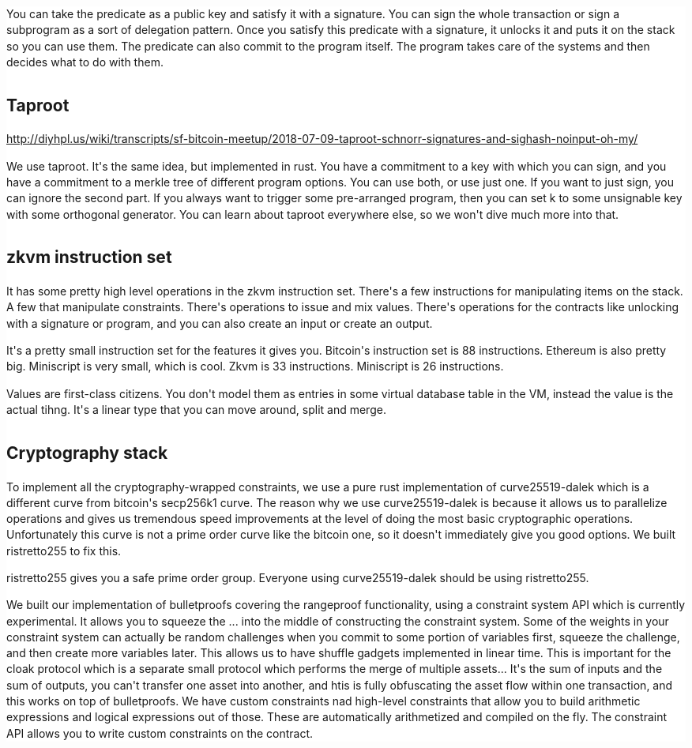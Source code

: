 You can take the predicate as a public key and satisfy it with a signature. You can sign the whole transaction or sign a subprogram as a sort of delegation pattern. Once you satisfy this predicate with a signature, it unlocks it and puts it on the stack so you can use them. The predicate can also commit to the program itself. The program takes care of the systems and then decides what to do with them.

## Taproot

<http://diyhpl.us/wiki/transcripts/sf-bitcoin-meetup/2018-07-09-taproot-schnorr-signatures-and-sighash-noinput-oh-my/>

We use taproot. It's the same idea, but implemented in rust. You have a commitment to a key with which you can sign, and you have a commitment to a merkle tree of different program options. You can use both, or use just one. If you want to just sign, you can ignore the second part. If you always want to trigger some pre-arranged program, then you can set k to some unsignable key with some orthogonal generator. You can learn about taproot everywhere else, so we won't dive much more into that.

## zkvm instruction set

It has some pretty high level operations in the zkvm instruction set. There's a few instructions for manipulating items on the stack. A few that manipulate constraints. There's operations to issue and mix values. There's operations for the contracts like unlocking with a signature or program, and you can also create an input or create an output.

It's a pretty small instruction set for the features it gives you. Bitcoin's instruction set is 88 instructions. Ethereum is also pretty big. Miniscript is very small, which is cool. Zkvm is 33 instructions. Miniscript is 26 instructions.

Values are first-class citizens. You don't model them as entries in some virtual database table in the VM, instead the value is the actual tihng. It's a linear type that you can move around, split and merge.

## Cryptography stack

To implement all the cryptography-wrapped constraints, we use a pure rust implementation of curve25519-dalek which is a different curve from bitcoin's secp256k1 curve. The reason why we use curve25519-dalek is because it allows us to parallelize operations and gives us tremendous speed improvements at the level of doing the most basic cryptographic operations. Unfortunately this curve is not a prime order curve like the bitcoin one, so it doesn't immediately give you good options. We built ristretto255 to fix this.

ristretto255 gives you a safe prime order group. Everyone using curve25519-dalek should be using ristretto255.

We built our implementation of bulletproofs covering the rangeproof functionality, using a constraint system API which is currently experimental. It allows you to squeeze the ... into the middle of constructing the constraint system. Some of the weights in your constraint system can actually be random challenges when you commit to some portion of variables first, squeeze the challenge, and then create more variables later. This allows us to have shuffle gadgets implemented in linear time. This is important for the cloak protocol which is a separate small protocol which performs the merge of multiple assets... It's the sum of inputs and the sum of outputs, you can't transfer one asset into another, and htis is fully obfuscating the asset flow within one transaction, and this works on top of bulletproofs. We have custom constraints nad high-level constraints that allow you to build arithmetic expressions and logical expressions out of those. These are automatically arithmetized and compiled on the fly. The constraint API allows you to write custom constraints on the contract.
